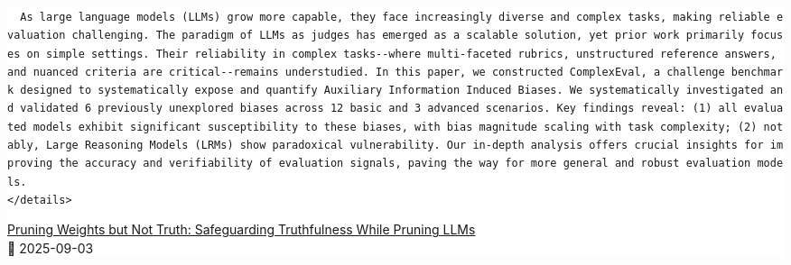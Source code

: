       As large language models (LLMs) grow more capable, they face increasingly diverse and complex tasks, making reliable evaluation challenging. The paradigm of LLMs as judges has emerged as a scalable solution, yet prior work primarily focuses on simple settings. Their reliability in complex tasks--where multi-faceted rubrics, unstructured reference answers, and nuanced criteria are critical--remains understudied. In this paper, we constructed ComplexEval, a challenge benchmark designed to systematically expose and quantify Auxiliary Information Induced Biases. We systematically investigated and validated 6 previously unexplored biases across 12 basic and 3 advanced scenarios. Key findings reveal: (1) all evaluated models exhibit significant susceptibility to these biases, with bias magnitude scaling with task complexity; (2) notably, Large Reasoning Models (LRMs) show paradoxical vulnerability. Our in-depth analysis offers crucial insights for improving the accuracy and verifiability of evaluation signals, paving the way for more general and robust evaluation models.
    </details>
</div>
<div class="paper-card">
    <div class="paper-title"><a href="http://arxiv.org/abs/2509.00096v2">Pruning Weights but Not Truth: Safeguarding Truthfulness While Pruning LLMs</a></div>
    <div class="paper-meta">
      📅 2025-09-03
